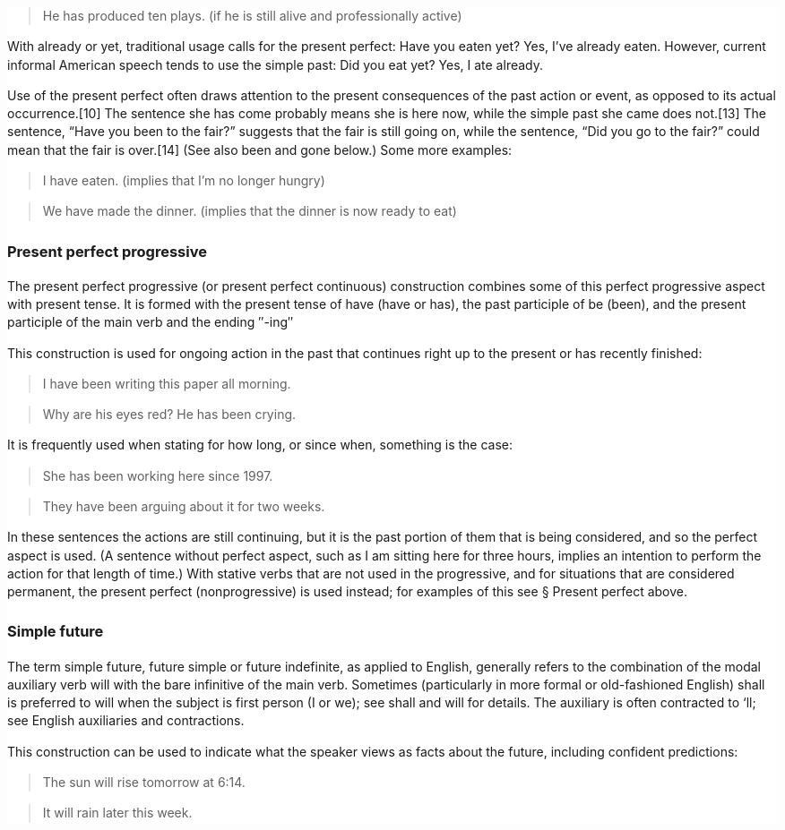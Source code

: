 > He has produced ten plays. (if he is still alive and professionally active) 

With already or yet, traditional usage calls for the present perfect: Have you eaten yet? Yes, I&#8217;ve already eaten. However, current informal American speech tends to use the simple past: Did you eat yet? Yes, I ate already.

Use of the present perfect often draws attention to the present consequences of the past action or event, as opposed to its actual occurrence.\[10] The sentence she has come probably means she is here now, while the simple past she came does not.[13] The sentence, “Have you been to the fair?” suggests that the fair is still going on, while the sentence, “Did you go to the fair?” could mean that the fair is over.[14\] (See also been and gone below.) Some more examples:

> I have eaten. (implies that I&#8217;m no longer hungry)
    
> We have made the dinner. (implies that the dinner is now ready to eat) 

### Present perfect progressive

The present perfect progressive (or present perfect continuous) construction combines some of this perfect progressive aspect with present tense. It is formed with the present tense of have (have or has), the past participle of be (been), and the present participle of the main verb and the ending ″-ing″

This construction is used for ongoing action in the past that continues right up to the present or has recently finished:

> I have been writing this paper all morning.
    
> Why are his eyes red? He has been crying. 

It is frequently used when stating for how long, or since when, something is the case:

> She has been working here since 1997.
    
> They have been arguing about it for two weeks. 

In these sentences the actions are still continuing, but it is the past portion of them that is being considered, and so the perfect aspect is used. (A sentence without perfect aspect, such as I am sitting here for three hours, implies an intention to perform the action for that length of time.) With stative verbs that are not used in the progressive, and for situations that are considered permanent, the present perfect (nonprogressive) is used instead; for examples of this see § Present perfect above.

### Simple future

The term simple future, future simple or future indefinite, as applied to English, generally refers to the combination of the modal auxiliary verb will with the bare infinitive of the main verb. Sometimes (particularly in more formal or old-fashioned English) shall is preferred to will when the subject is first person (I or we); see shall and will for details. The auxiliary is often contracted to &#8216;ll; see English auxiliaries and contractions.

This construction can be used to indicate what the speaker views as facts about the future, including confident predictions:

> The sun will rise tomorrow at 6:14.
    
> It will rain later this week. 

